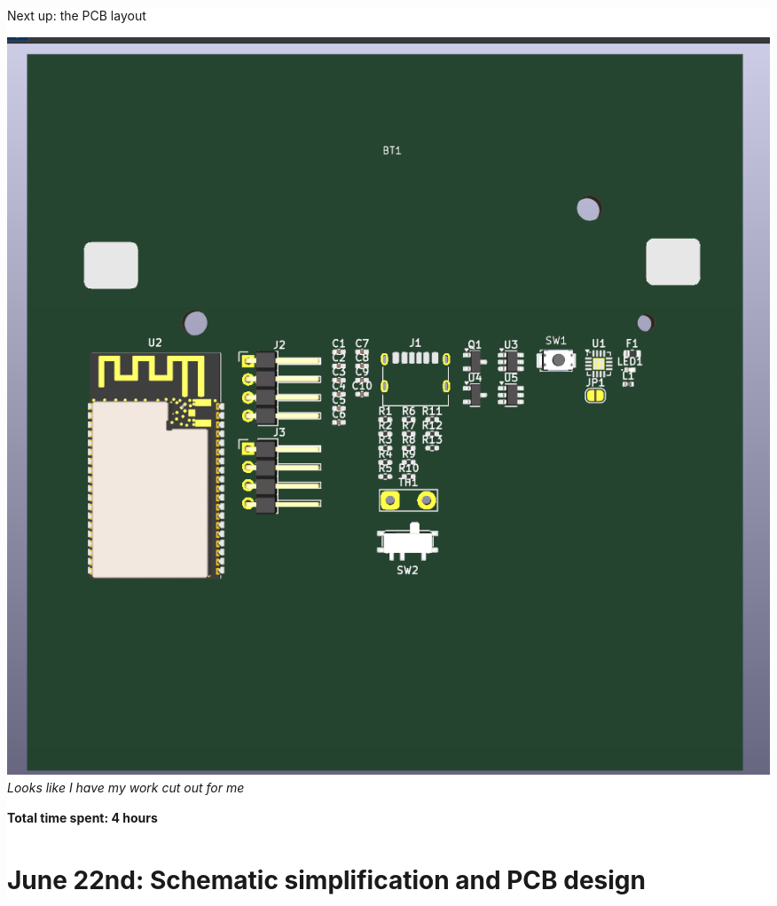 Next up: the PCB layout

![The PCB layout](./pictures/journal/june-16-layout.png)
_Looks like I have my work cut out for me_

**Total time spent: 4 hours**


# June 22nd: Schematic simplification and PCB design
